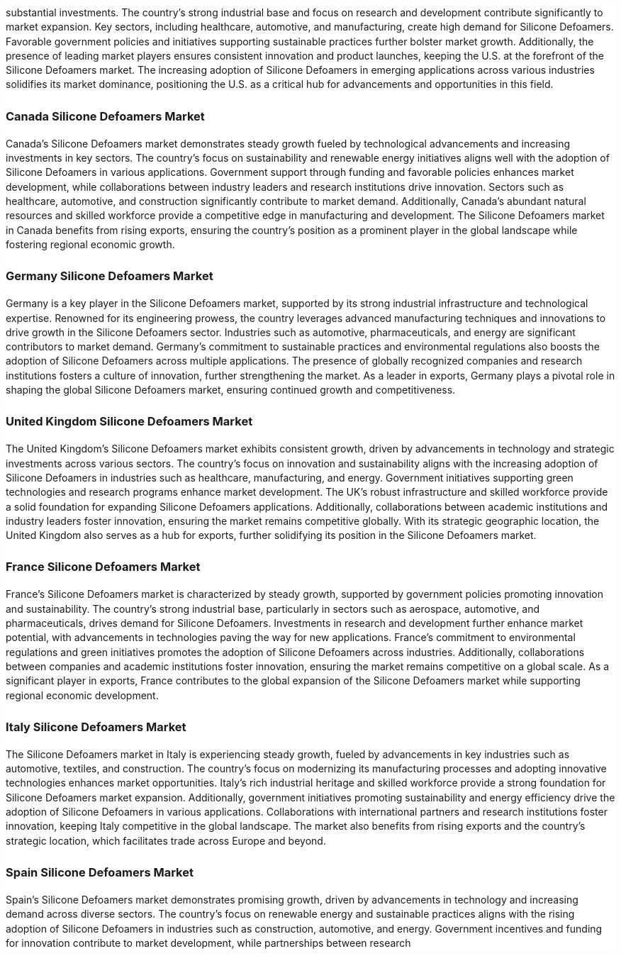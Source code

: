 substantial investments. The country&rsquo;s strong industrial base and focus on research and development contribute significantly to market expansion. Key sectors, including healthcare, automotive, and manufacturing, create high demand for Silicone Defoamers. Favorable government policies and initiatives supporting sustainable practices further bolster market growth. Additionally, the presence of leading market players ensures consistent innovation and product launches, keeping the U.S. at the forefront of the Silicone Defoamers market. The increasing adoption of Silicone Defoamers in emerging applications across various industries solidifies its market dominance, positioning the U.S. as a critical hub for advancements and opportunities in this field.</p><h3>Canada Silicone Defoamers Market</h3><p>Canada&rsquo;s Silicone Defoamers market demonstrates steady growth fueled by technological advancements and increasing investments in key sectors. The country&rsquo;s focus on sustainability and renewable energy initiatives aligns well with the adoption of Silicone Defoamers in various applications. Government support through funding and favorable policies enhances market development, while collaborations between industry leaders and research institutions drive innovation. Sectors such as healthcare, automotive, and construction significantly contribute to market demand. Additionally, Canada&rsquo;s abundant natural resources and skilled workforce provide a competitive edge in manufacturing and development. The Silicone Defoamers market in Canada benefits from rising exports, ensuring the country&rsquo;s position as a prominent player in the global landscape while fostering regional economic growth.</p><h3>Germany Silicone Defoamers Market</h3><p>Germany is a key player in the Silicone Defoamers market, supported by its strong industrial infrastructure and technological expertise. Renowned for its engineering prowess, the country leverages advanced manufacturing techniques and innovations to drive growth in the Silicone Defoamers sector. Industries such as automotive, pharmaceuticals, and energy are significant contributors to market demand. Germany&rsquo;s commitment to sustainable practices and environmental regulations also boosts the adoption of Silicone Defoamers across multiple applications. The presence of globally recognized companies and research institutions fosters a culture of innovation, further strengthening the market. As a leader in exports, Germany plays a pivotal role in shaping the global Silicone Defoamers market, ensuring continued growth and competitiveness.</p><h3>United Kingdom Silicone Defoamers Market</h3><p>The United Kingdom&rsquo;s Silicone Defoamers market exhibits consistent growth, driven by advancements in technology and strategic investments across various sectors. The country&rsquo;s focus on innovation and sustainability aligns with the increasing adoption of Silicone Defoamers in industries such as healthcare, manufacturing, and energy. Government initiatives supporting green technologies and research programs enhance market development. The UK&rsquo;s robust infrastructure and skilled workforce provide a solid foundation for expanding Silicone Defoamers applications. Additionally, collaborations between academic institutions and industry leaders foster innovation, ensuring the market remains competitive globally. With its strategic geographic location, the United Kingdom also serves as a hub for exports, further solidifying its position in the Silicone Defoamers market.</p><h3>France Silicone Defoamers Market</h3><p>France&rsquo;s Silicone Defoamers market is characterized by steady growth, supported by government policies promoting innovation and sustainability. The country&rsquo;s strong industrial base, particularly in sectors such as aerospace, automotive, and pharmaceuticals, drives demand for Silicone Defoamers. Investments in research and development further enhance market potential, with advancements in technologies paving the way for new applications. France&rsquo;s commitment to environmental regulations and green initiatives promotes the adoption of Silicone Defoamers across industries. Additionally, collaborations between companies and academic institutions foster innovation, ensuring the market remains competitive on a global scale. As a significant player in exports, France contributes to the global expansion of the Silicone Defoamers market while supporting regional economic development.</p><h3>Italy Silicone Defoamers Market</h3><p>The Silicone Defoamers market in Italy is experiencing steady growth, fueled by advancements in key industries such as automotive, textiles, and construction. The country&rsquo;s focus on modernizing its manufacturing processes and adopting innovative technologies enhances market opportunities. Italy&rsquo;s rich industrial heritage and skilled workforce provide a strong foundation for Silicone Defoamers market expansion. Additionally, government initiatives promoting sustainability and energy efficiency drive the adoption of Silicone Defoamers in various applications. Collaborations with international partners and research institutions foster innovation, keeping Italy competitive in the global landscape. The market also benefits from rising exports and the country&rsquo;s strategic location, which facilitates trade across Europe and beyond.</p><h3>Spain Silicone Defoamers Market</h3><p>Spain&rsquo;s Silicone Defoamers market demonstrates promising growth, driven by advancements in technology and increasing demand across diverse sectors. The country&rsquo;s focus on renewable energy and sustainable practices aligns with the rising adoption of Silicone Defoamers in industries such as construction, automotive, and energy. Government incentives and funding for innovation contribute to market development, while partnerships between research